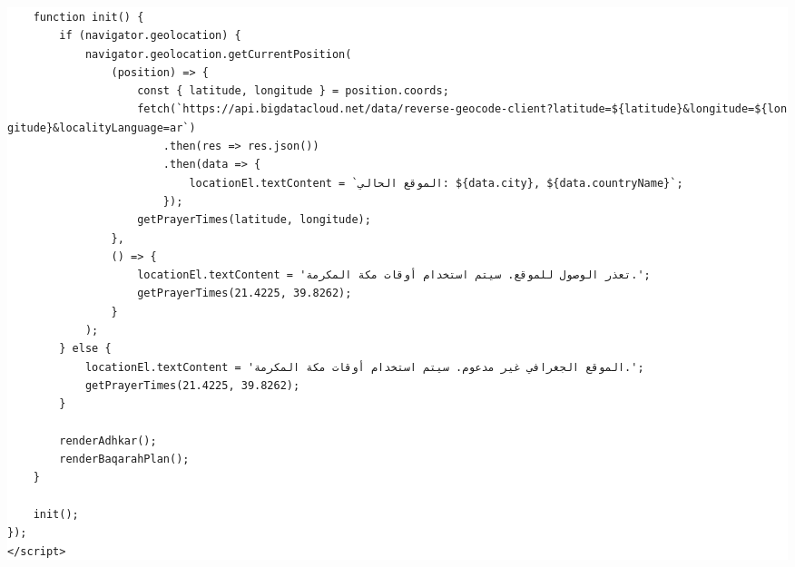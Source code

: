         function init() {
            if (navigator.geolocation) {
                navigator.geolocation.getCurrentPosition(
                    (position) => {
                        const { latitude, longitude } = position.coords;
                        fetch(`https://api.bigdatacloud.net/data/reverse-geocode-client?latitude=${latitude}&longitude=${longitude}&localityLanguage=ar`)
                            .then(res => res.json())
                            .then(data => {
                                locationEl.textContent = `الموقع الحالي: ${data.city}, ${data.countryName}`;
                            });
                        getPrayerTimes(latitude, longitude);
                    },
                    () => {
                        locationEl.textContent = 'تعذر الوصول للموقع. سيتم استخدام أوقات مكة المكرمة.';
                        getPrayerTimes(21.4225, 39.8262);
                    }
                );
            } else {
                locationEl.textContent = 'الموقع الجغرافي غير مدعوم. سيتم استخدام أوقات مكة المكرمة.';
                getPrayerTimes(21.4225, 39.8262);
            }

            renderAdhkar();
            renderBaqarahPlan();
        }

        init();
    });
    </script>
</body>
</html>
